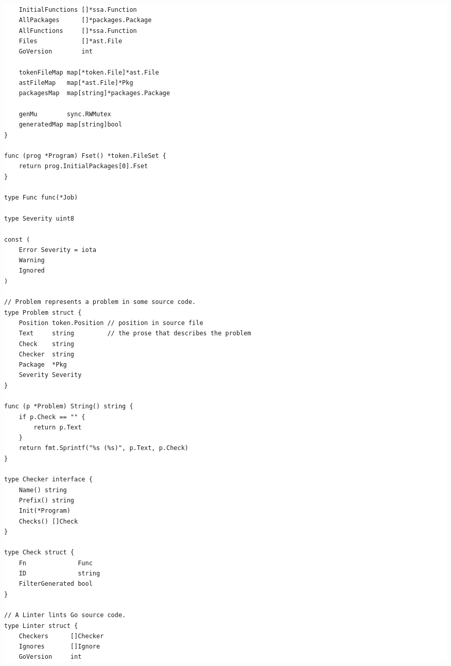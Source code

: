 ```
	InitialFunctions []*ssa.Function
	AllPackages      []*packages.Package
	AllFunctions     []*ssa.Function
	Files            []*ast.File
	GoVersion        int

	tokenFileMap map[*token.File]*ast.File
	astFileMap   map[*ast.File]*Pkg
	packagesMap  map[string]*packages.Package

	genMu        sync.RWMutex
	generatedMap map[string]bool
}

func (prog *Program) Fset() *token.FileSet {
	return prog.InitialPackages[0].Fset
}

type Func func(*Job)

type Severity uint8

const (
	Error Severity = iota
	Warning
	Ignored
)

// Problem represents a problem in some source code.
type Problem struct {
	Position token.Position // position in source file
	Text     string         // the prose that describes the problem
	Check    string
	Checker  string
	Package  *Pkg
	Severity Severity
}

func (p *Problem) String() string {
	if p.Check == "" {
		return p.Text
	}
	return fmt.Sprintf("%s (%s)", p.Text, p.Check)
}

type Checker interface {
	Name() string
	Prefix() string
	Init(*Program)
	Checks() []Check
}

type Check struct {
	Fn              Func
	ID              string
	FilterGenerated bool
}

// A Linter lints Go source code.
type Linter struct {
	Checkers      []Checker
	Ignores       []Ignore
	GoVersion     int
```